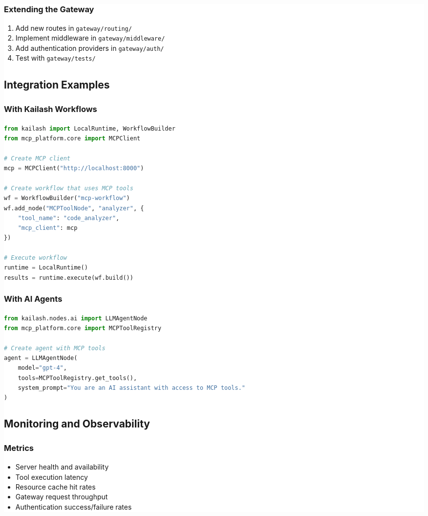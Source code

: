### Extending the Gateway

1. Add new routes in `gateway/routing/`
2. Implement middleware in `gateway/middleware/`
3. Add authentication providers in `gateway/auth/`
4. Test with `gateway/tests/`

## Integration Examples

### With Kailash Workflows

```python
from kailash import LocalRuntime, WorkflowBuilder
from mcp_platform.core import MCPClient

# Create MCP client
mcp = MCPClient("http://localhost:8000")

# Create workflow that uses MCP tools
wf = WorkflowBuilder("mcp-workflow")
wf.add_node("MCPToolNode", "analyzer", {
    "tool_name": "code_analyzer",
    "mcp_client": mcp
})

# Execute workflow
runtime = LocalRuntime()
results = runtime.execute(wf.build())
```

### With AI Agents

```python
from kailash.nodes.ai import LLMAgentNode
from mcp_platform.core import MCPToolRegistry

# Create agent with MCP tools
agent = LLMAgentNode(
    model="gpt-4",
    tools=MCPToolRegistry.get_tools(),
    system_prompt="You are an AI assistant with access to MCP tools."
)
```

## Monitoring and Observability

### Metrics

- Server health and availability
- Tool execution latency
- Resource cache hit rates
- Gateway request throughput
- Authentication success/failure rates
